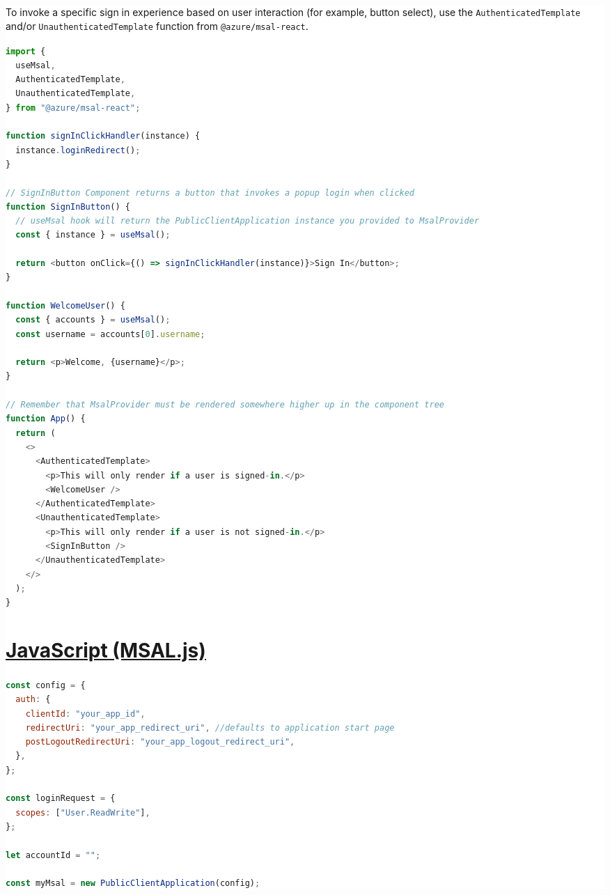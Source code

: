 To invoke a specific sign in experience based on user interaction (for example, button select), use the `AuthenticatedTemplate` and/or `UnauthenticatedTemplate` function from `@azure/msal-react`.

```javascript
import {
  useMsal,
  AuthenticatedTemplate,
  UnauthenticatedTemplate,
} from "@azure/msal-react";

function signInClickHandler(instance) {
  instance.loginRedirect();
}

// SignInButton Component returns a button that invokes a popup login when clicked
function SignInButton() {
  // useMsal hook will return the PublicClientApplication instance you provided to MsalProvider
  const { instance } = useMsal();

  return <button onClick={() => signInClickHandler(instance)}>Sign In</button>;
}

function WelcomeUser() {
  const { accounts } = useMsal();
  const username = accounts[0].username;

  return <p>Welcome, {username}</p>;
}

// Remember that MsalProvider must be rendered somewhere higher up in the component tree
function App() {
  return (
    <>
      <AuthenticatedTemplate>
        <p>This will only render if a user is signed-in.</p>
        <WelcomeUser />
      </AuthenticatedTemplate>
      <UnauthenticatedTemplate>
        <p>This will only render if a user is not signed-in.</p>
        <SignInButton />
      </UnauthenticatedTemplate>
    </>
  );
}
```

# [JavaScript (MSAL.js)](#tab/javascript)

```javascript
const config = {
  auth: {
    clientId: "your_app_id",
    redirectUri: "your_app_redirect_uri", //defaults to application start page
    postLogoutRedirectUri: "your_app_logout_redirect_uri",
  },
};

const loginRequest = {
  scopes: ["User.ReadWrite"],
};

let accountId = "";

const myMsal = new PublicClientApplication(config);
```